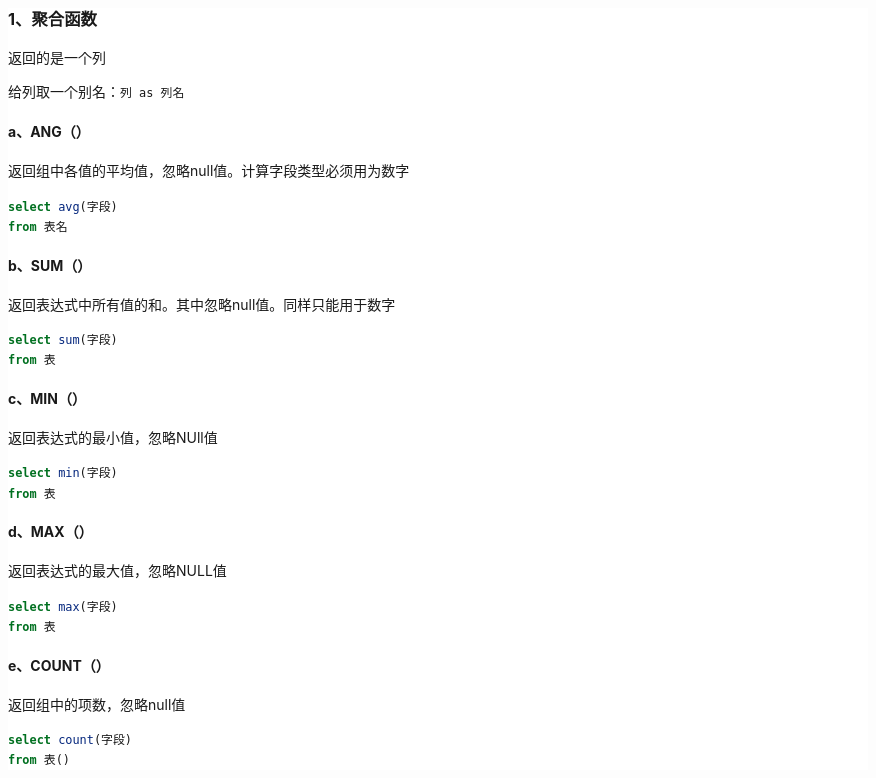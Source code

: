 

### 1、聚合函数

返回的是一个列

给列取一个别名：`列 as 列名`



#### a、ANG（）

返回组中各值的平均值，忽略null值。计算字段类型必须用为数字

```sql
select avg(字段)
from 表名
```



#### b、SUM（）

返回表达式中所有值的和。其中忽略null值。同样只能用于数字

```sql
select sum(字段)
from 表
```



#### c、MIN（）

返回表达式的最小值，忽略NUll值

```sql
select min(字段)
from 表
```



####  d、MAX（）

返回表达式的最大值，忽略NULL值

```sql
select max(字段)
from 表
```



#### e、COUNT（）

返回组中的项数，忽略null值

```sql
select count(字段)
from 表()
```

